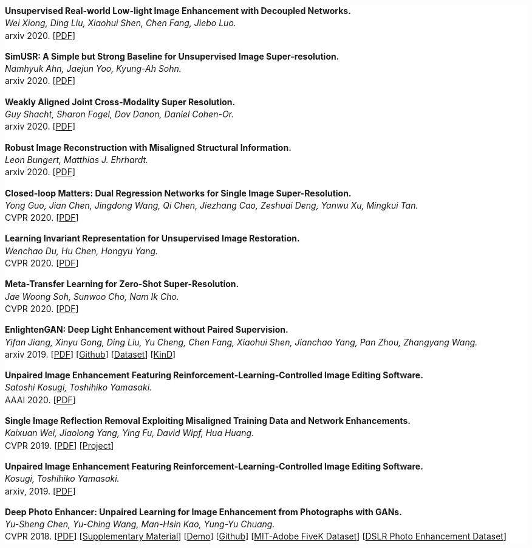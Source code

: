 **Unsupervised Real-world Low-light Image Enhancement with Decoupled Networks.**<br>
*Wei Xiong, Ding Liu, Xiaohui Shen, Chen Fang, Jiebo Luo.*<br>
arxiv 2020. [[PDF](https://arxiv.org/abs/2005.02818)]

**SimUSR: A Simple but Strong Baseline for Unsupervised Image Super-resolution.**<br>
*Namhyuk Ahn, Jaejun Yoo, Kyung-Ah Sohn.*<br>
arxiv 2020. [[PDF](https://arxiv.org/abs/2004.11020)]

**Weakly Aligned Joint Cross-Modality Super Resolution.**<br>
*Guy Shacht, Sharon Fogel, Dov Danon, Daniel Cohen-Or.*<br>
arxiv 2020. [[PDF](https://arxiv.org/abs/2004.09965)]

**Robust Image Reconstruction with Misaligned Structural Information.**<br>
*Leon Bungert, Matthias J. Ehrhardt.*<br>
arxiv 2020. [[PDF](https://arxiv.org/abs/2004.00589)]

**Closed-loop Matters: Dual Regression Networks for Single Image Super-Resolution.**<br>
*Yong Guo, Jian Chen, Jingdong Wang, Qi Chen, Jiezhang Cao, Zeshuai Deng, Yanwu Xu, Mingkui Tan.*<br>
CVPR 2020. [[PDF](https://arxiv.org/abs/2003.07018)]

**Learning Invariant Representation for Unsupervised Image Restoration.**<br>
*Wenchao Du, Hu Chen, Hongyu Yang.*<br>
CVPR 2020. [[PDF](https://arxiv.org/abs/2003.12769)]

**Meta-Transfer Learning for Zero-Shot Super-Resolution.**<br>
*Jae Woong Soh, Sunwoo Cho, Nam Ik Cho.*<br>
CVPR 2020. [[PDF](https://arxiv.org/abs/2002.12213)]

**EnlightenGAN: Deep Light Enhancement without Paired Supervision.**<br>
*Yifan Jiang, Xinyu Gong, Ding Liu, Yu Cheng, Chen Fang, Xiaohui Shen, Jianchao Yang, Pan Zhou, Zhangyang Wang.*<br>
arxiv 2019. [[PDF](https://arxiv.org/abs/1906.06972)] [[Github](https://github.com/TAMU-VITA/EnlightenGAN)] [[Dataset](https://github.com/TAMU-VITA/EnlightenGAN/issues/28)] [[KinD](https://arxiv.org/abs/1905.04161)]

**Unpaired Image Enhancement Featuring Reinforcement-Learning-Controlled Image Editing Software.**<br>
*Satoshi Kosugi, Toshihiko Yamasaki.* <br>
AAAI 2020. [[PDF](https://arxiv.org/abs/1912.07833)]

**Single Image Reflection Removal Exploiting Misaligned Training Data and Network Enhancements.**<br>
*Kaixuan Wei, Jiaolong Yang, Ying Fu, David Wipf, Hua Huang.* <br>
CVPR 2019. [[PDF](https://arxiv.org/abs/1904.00637)] [[Project](https://github.com/Vandermode/ERRNet)]

**Unpaired Image Enhancement Featuring Reinforcement-Learning-Controlled Image Editing Software.**<br>
*Kosugi, Toshihiko Yamasaki.*<br>
arxiv, 2019. [[PDF](https://arxiv.org/pdf/1912.07833.pdfSatoshi)]

**Deep Photo Enhancer: Unpaired Learning for Image Enhancement from Photographs with GANs.**<br>
*Yu-Sheng Chen, Yu-Ching Wang, Man-Hsin Kao, Yung-Yu Chuang.*<br>
CVPR 2018. [[PDF](https://www.cmlab.csie.ntu.edu.tw/project/Deep-Photo-Enhancer/CVPR-2018-DPE.pdf)] [[Supplementary Material](https://www.cmlab.csie.ntu.edu.tw/project/Deep-Photo-Enhancer/CVPR-2018-DPE-sm-compress.pdf)] [[Demo](http://www.cmlab.csie.ntu.edu.tw/project/Deep-Photo-Enhancer/)] [[Github](https://github.com/nothinglo/Deep-Photo-Enhancer)]  [[MIT-Adobe FiveK Dataset](https://data.csail.mit.edu/graphics/fivek/)] [[DSLR Photo Enhancement Dataset](http://people.ee.ethz.ch/~ihnatova/#demo)]
